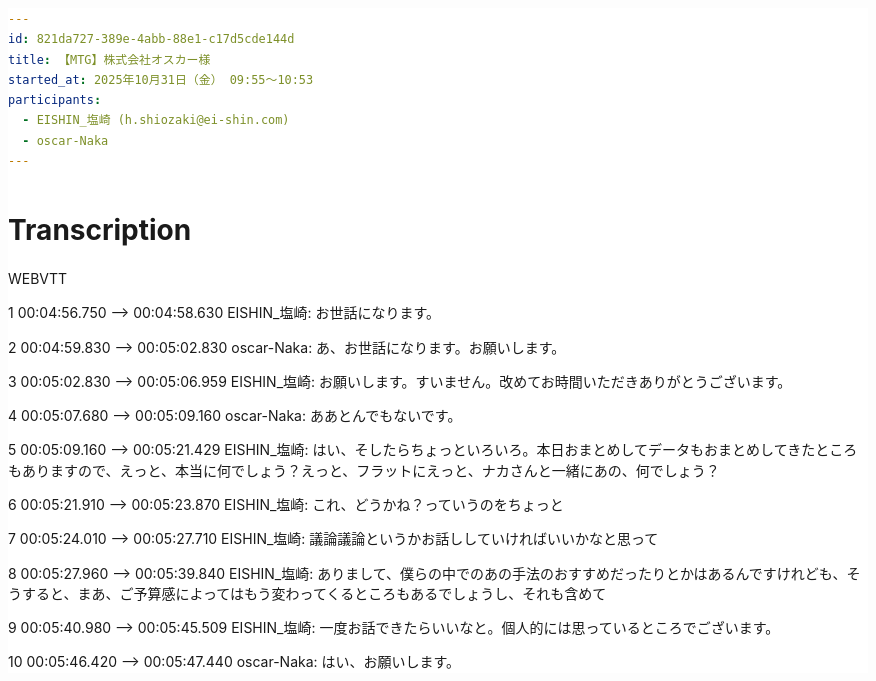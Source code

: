```yaml
---
id: 821da727-389e-4abb-88e1-c17d5cde144d
title: 【MTG】株式会社オスカー様
started_at: 2025年10月31日（金） 09:55〜10:53
participants:
  - EISHIN_塩崎 (h.shiozaki@ei-shin.com)
  - oscar-Naka
---
```


# Transcription

WEBVTT

1
00:04:56.750 --> 00:04:58.630
EISHIN_塩崎: お世話になります。

2
00:04:59.830 --> 00:05:02.830
oscar-Naka: あ、お世話になります。お願いします。

3
00:05:02.830 --> 00:05:06.959
EISHIN_塩崎: お願いします。すいません。改めてお時間いただきありがとうございます。

4
00:05:07.680 --> 00:05:09.160
oscar-Naka: ああとんでもないです。

5
00:05:09.160 --> 00:05:21.429
EISHIN_塩崎: はい、そしたらちょっといろいろ。本日おまとめしてデータもおまとめしてきたところもありますので、えっと、本当に何でしょう？えっと、フラットにえっと、ナカさんと一緒にあの、何でしょう？

6
00:05:21.910 --> 00:05:23.870
EISHIN_塩崎: これ、どうかね？っていうのをちょっと

7
00:05:24.010 --> 00:05:27.710
EISHIN_塩崎: 議論議論というかお話ししていければいいかなと思って

8
00:05:27.960 --> 00:05:39.840
EISHIN_塩崎: ありまして、僕らの中でのあの手法のおすすめだったりとかはあるんですけれども、そうすると、まあ、ご予算感によってはもう変わってくるところもあるでしょうし、それも含めて

9
00:05:40.980 --> 00:05:45.509
EISHIN_塩崎: 一度お話できたらいいなと。個人的には思っているところでございます。

10
00:05:46.420 --> 00:05:47.440
oscar-Naka: はい、お願いします。
